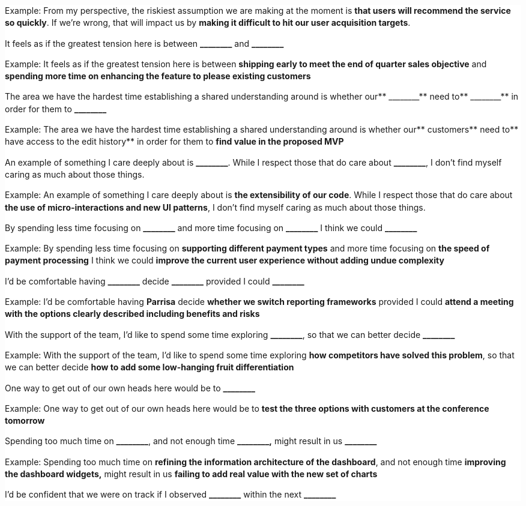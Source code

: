 Example: From my perspective, the riskiest assumption we are making at the moment is **that users will recommend the service so quickly**. If we’re wrong, that will impact us by **making it difficult to hit our user acquisition targets**.

It feels as if the greatest tension here is between **\_\_\_\_\_\_\_\_** and **\_\_\_\_\_\_\_\_**

Example: It feels as if the greatest tension here is between **shipping early to meet the end of quarter sales objective** and **spending more time on enhancing the feature to please existing customers**

The area we have the hardest time establishing a shared understanding around is whether our** \_\_\_\_\_\_\_\_** need to** \_\_\_\_\_\_\_\_** in order for them to **\_\_\_\_\_\_\_\_**

Example: The area we have the hardest time establishing a shared understanding around is whether our** customers** need to** have access to the edit history** in order for them to **find value in the proposed MVP**

An example of something I care deeply about is **\_\_\_\_\_\_\_\_**. While I respect those that do care about **\_\_\_\_\_\_\_\_**, I don’t find myself caring as much about those things.

Example: An example of something I care deeply about is **the extensibility of our code**. While I respect those that do care about **the use of micro-interactions and new UI patterns**, I don’t find myself caring as much about those things.

By spending less time focusing on **\_\_\_\_\_\_\_\_** and more time focusing on **\_\_\_\_\_\_\_\_** I think we could **\_\_\_\_\_\_\_\_**

Example: By spending less time focusing on **supporting different payment types** and more time focusing on **the speed of payment processing** I think we could **improve the current user experience without adding undue complexity**

I’d be comfortable having **\_\_\_\_\_\_\_\_** decide **\_\_\_\_\_\_\_\_** provided I could **\_\_\_\_\_\_\_\_**

Example: I’d be comfortable having **Parrisa** decide **whether we switch reporting frameworks** provided I could **attend a meeting with the options clearly described including benefits and risks**

With the support of the team, I’d like to spend some time exploring **\_\_\_\_\_\_\_\_**, so that we can better decide **\_\_\_\_\_\_\_\_**

Example: With the support of the team, I’d like to spend some time exploring **how competitors have solved this problem**, so that we can better decide **how to add some low-hanging fruit differentiation**

One way to get out of our own heads here would be to **\_\_\_\_\_\_\_\_**

Example: One way to get out of our own heads here would be to **test the three options with customers at the conference tomorrow**

Spending too much time on **\_\_\_\_\_\_\_\_**, and not enough time **\_\_\_\_\_\_\_\_,** might result in us **\_\_\_\_\_\_\_\_**

Example: Spending too much time on **refining the information architecture of the dashboard**, and not enough time **improving the dashboard widgets,** might result in us **failing to add real value with the new set of charts**

I’d be confident that we were on track if I observed **\_\_\_\_\_\_\_\_** within the next **\_\_\_\_\_\_\_\_**
